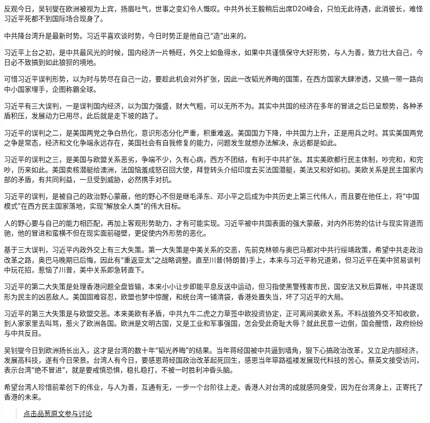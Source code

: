 反观今日，吴钊燮在欧洲被视为上宾，扬眉吐气，世事之变幻令人慨叹。中共外长王毅稍后出席D20峰会，只怕无此待遇，此消彼长，难怪习近平死都不到国际场合现身了。  
  
中共降台湾升是最新时势。习近平喜欢谈时势，今日时势正是他自己“造”出来的。  
  
习近平上台之初，是中共最风光的时候，国内经济一片畅旺，外交上如鱼得水，如果中共谨慎保守大好形势，与人为善，致力壮大自己，今日必不致搞到如此狼狈的境地。  
  
可惜习近平误判形势，以为时与势尽在自己一边，要趁此机会对外扩张，因此一改韬光养晦的国策，在西方国家大肆渗透，又搞一带一路向中小国家埋手，企图称霸全球。  
  
  
习近平有三大误判，一是误判国内经济，以为国力强盛，财大气粗，可以无所不为。其实中共国的经济在多年的冒进之后已呈颓势，各种矛盾积压，发展动力已用尽，此后就是走下坡的路了。  
  
习近平的误判之二，是美国两党之争白热化，意识形态分化严重，积重难返。美国国力下降，中共国力上升，正是用兵之时。其实美国两党之争是常态，经济和文化争端永远存在，美国社会有自我修复的能力，问题发生就想办法解决，永远都是如此。  
  
习近平的误判之三，是美国与欧盟关系恶劣，争端不少，久有心病，西方不团结，有利于中共扩张。其实美欧都行民主体制，吵完和，和完吵，历来如此。美国卖核潜艇给澳洲，法国恼羞成怒召回大使，拜登转头介绍印度去买法国潜艇，美法又和好如初。美欧关系是民主国家内部的矛盾，有共同利益，一旦受到威胁，必然携手对抗。  
  
  
习近平的误判，是被自己的政治野心蒙蔽，他的野心不但是继毛泽东、邓小平之后成为中共历史上第三代伟人，而且要在他任上，将“中国模式”在西方民主国家落地，实现“解放全人类”的伟大目标。  
  
人的野心要与自己的能力相匹配，再加上客观形势助力，才有可能实现。习近平被中共国表面的强大蒙蔽，对内外形势的估计与现实背道而驰，他的冒进和蛮横不但在现实面前碰壁，更促使内外形势的恶化。  
  
基于三大误判，习近平内政外交上有三大失策。第一大失策是中美关系的交恶，先前克林顿与奥巴马都对中共行绥靖政策，希望中共走政治改革之路，奥巴马晚期已后悔，因此有“重返亚太”之战略调整。直至川普(特朗普)手上，本来与习近平称兄道弟，但习近平在美中贸易谈判中玩花招，惹恼了川普，美中关系即急转直下。  
  
习近平的第二大失策是处理香港问题全盘皆输，本来小小让步即能平息反送中运动，但习指使黑警残害市民，国安法又秋后算帐，中共遂现形为民主的凶恶敌人。美国固难容忍，欧盟也梦中惊醒，和统台湾一铺清袋，香港处置失当，坏了习近平的大局。  
  
  
  
习近平的第三大失策是与欧盟交恶。本来美欧有矛盾，中共九牛二虎之力草签中欧投资协定，正可离间美欧关系。不料战狼外交不知收歛，到人家家里去叫骂，惹火了欧洲各国。欧洲是文明古国，又是工业和军事强国，怎会受此奇耻大辱？就此民意一边倒，国会醒悟，政府纷纷与中共反目。  
  
吴钊燮今日到欧洲扬长出入，这才是台湾的数十年“韬光养晦”的结果。当年蒋经国被中共逼到墙角，狠下心搞政治改革，又立足内部经济，发展高科技，遂有今日荣景。台湾人有今日，要感恩蒋经国政治改革起死回生，感恩当年筚路褴褛发展现代科技的苦心。蔡英文接受访问，表示台湾“绝不冒进”，就是要戒慎恐惧，稳扎稳打，不被一时胜利冲昏头脑。  
  
希望台湾人珍惜前辈创下的伟业，与人为善，互通有无，一步一个台阶往上走。香港人对台湾的成就感同身受，因为在台湾身上，正寄托了香港的未来。
        
                





> [点击品葱原文参与讨论](https://pincong.rocks/question/42787)

